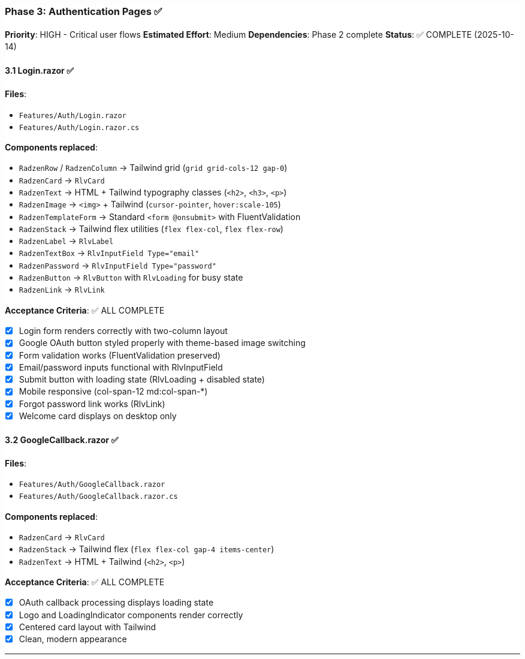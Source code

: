 
### Phase 3: Authentication Pages ✅
**Priority**: HIGH - Critical user flows
**Estimated Effort**: Medium
**Dependencies**: Phase 2 complete
**Status**: ✅ COMPLETE (2025-10-14)

#### 3.1 Login.razor ✅
**Files**:
- `Features/Auth/Login.razor`
- `Features/Auth/Login.razor.cs`

**Components replaced**:
- `RadzenRow` / `RadzenColumn` → Tailwind grid (`grid grid-cols-12 gap-0`)
- `RadzenCard` → `RlvCard`
- `RadzenText` → HTML + Tailwind typography classes (`<h2>`, `<h3>`, `<p>`)
- `RadzenImage` → `<img>` + Tailwind (`cursor-pointer`, `hover:scale-105`)
- `RadzenTemplateForm` → Standard `<form @onsubmit>` with FluentValidation
- `RadzenStack` → Tailwind flex utilities (`flex flex-col`, `flex flex-row`)
- `RadzenLabel` → `RlvLabel`
- `RadzenTextBox` → `RlvInputField Type="email"`
- `RadzenPassword` → `RlvInputField Type="password"`
- `RadzenButton` → `RlvButton` with `RlvLoading` for busy state
- `RadzenLink` → `RlvLink`

**Acceptance Criteria**: ✅ ALL COMPLETE
- [x] Login form renders correctly with two-column layout
- [x] Google OAuth button styled properly with theme-based image switching
- [x] Form validation works (FluentValidation preserved)
- [x] Email/password inputs functional with RlvInputField
- [x] Submit button with loading state (RlvLoading + disabled state)
- [x] Mobile responsive (col-span-12 md:col-span-*)
- [x] Forgot password link works (RlvLink)
- [x] Welcome card displays on desktop only

#### 3.2 GoogleCallback.razor ✅
**Files**:
- `Features/Auth/GoogleCallback.razor`
- `Features/Auth/GoogleCallback.razor.cs`

**Components replaced**:
- `RadzenCard` → `RlvCard`
- `RadzenStack` → Tailwind flex (`flex flex-col gap-4 items-center`)
- `RadzenText` → HTML + Tailwind (`<h2>`, `<p>`)

**Acceptance Criteria**: ✅ ALL COMPLETE
- [x] OAuth callback processing displays loading state
- [x] Logo and LoadingIndicator components render correctly
- [x] Centered card layout with Tailwind
- [x] Clean, modern appearance

---
